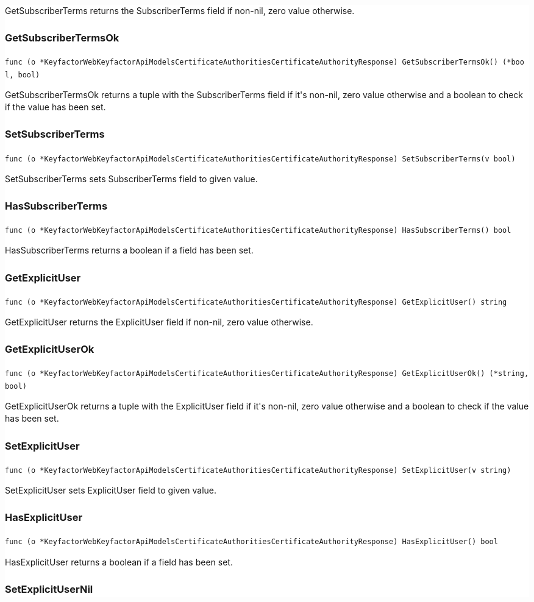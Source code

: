 GetSubscriberTerms returns the SubscriberTerms field if non-nil, zero value otherwise.

### GetSubscriberTermsOk

`func (o *KeyfactorWebKeyfactorApiModelsCertificateAuthoritiesCertificateAuthorityResponse) GetSubscriberTermsOk() (*bool, bool)`

GetSubscriberTermsOk returns a tuple with the SubscriberTerms field if it's non-nil, zero value otherwise
and a boolean to check if the value has been set.

### SetSubscriberTerms

`func (o *KeyfactorWebKeyfactorApiModelsCertificateAuthoritiesCertificateAuthorityResponse) SetSubscriberTerms(v bool)`

SetSubscriberTerms sets SubscriberTerms field to given value.

### HasSubscriberTerms

`func (o *KeyfactorWebKeyfactorApiModelsCertificateAuthoritiesCertificateAuthorityResponse) HasSubscriberTerms() bool`

HasSubscriberTerms returns a boolean if a field has been set.

### GetExplicitUser

`func (o *KeyfactorWebKeyfactorApiModelsCertificateAuthoritiesCertificateAuthorityResponse) GetExplicitUser() string`

GetExplicitUser returns the ExplicitUser field if non-nil, zero value otherwise.

### GetExplicitUserOk

`func (o *KeyfactorWebKeyfactorApiModelsCertificateAuthoritiesCertificateAuthorityResponse) GetExplicitUserOk() (*string, bool)`

GetExplicitUserOk returns a tuple with the ExplicitUser field if it's non-nil, zero value otherwise
and a boolean to check if the value has been set.

### SetExplicitUser

`func (o *KeyfactorWebKeyfactorApiModelsCertificateAuthoritiesCertificateAuthorityResponse) SetExplicitUser(v string)`

SetExplicitUser sets ExplicitUser field to given value.

### HasExplicitUser

`func (o *KeyfactorWebKeyfactorApiModelsCertificateAuthoritiesCertificateAuthorityResponse) HasExplicitUser() bool`

HasExplicitUser returns a boolean if a field has been set.

### SetExplicitUserNil
